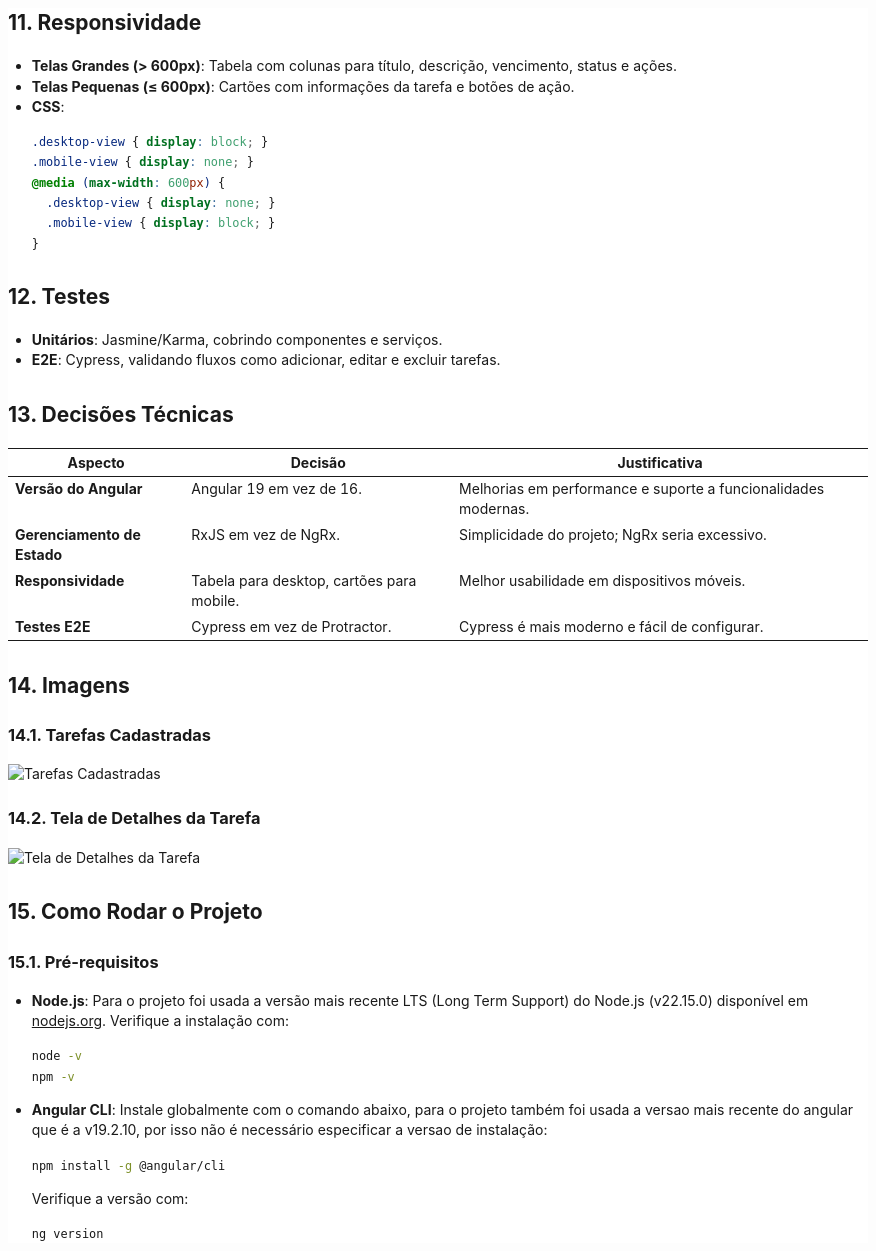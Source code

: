 ## 11. Responsividade

- **Telas Grandes (> 600px)**: Tabela com colunas para título, descrição, vencimento, status e ações.
- **Telas Pequenas (≤ 600px)**: Cartões com informações da tarefa e botões de ação.
- **CSS**:
  ```scss
  .desktop-view { display: block; }
  .mobile-view { display: none; }
  @media (max-width: 600px) {
    .desktop-view { display: none; }
    .mobile-view { display: block; }
  }
  ```

## 12. Testes

- **Unitários**: Jasmine/Karma, cobrindo componentes e serviços.
- **E2E**: Cypress, validando fluxos como adicionar, editar e excluir tarefas.

## 13. Decisões Técnicas

| **Aspecto**                | **Decisão**                                                                 | **Justificativa**                                                                 |
|----------------------------|-----------------------------------------------------------------------------|-----------------------------------------------------------------------------------|
| **Versão do Angular**      | Angular 19 em vez de 16.                                                    | Melhorias em performance e suporte a funcionalidades modernas.                    |
| **Gerenciamento de Estado** | RxJS em vez de NgRx.                                                        | Simplicidade do projeto; NgRx seria excessivo.                                    |
| **Responsividade**         | Tabela para desktop, cartões para mobile.                                   | Melhor usabilidade em dispositivos móveis.                                        |
| **Testes E2E**            | Cypress em vez de Protractor.                                               | Cypress é mais moderno e fácil de configurar.                                     |


## 14. Imagens

### 14.1. Tarefas Cadastradas
![Tarefas Cadastradas](https://github.com/user-attachments/assets/300beb92-3596-4d60-8ed3-8cbfb028bb43
)

### 14.2. Tela de Detalhes da Tarefa
![Tela de Detalhes da Tarefa](https://github.com/user-attachments/assets/145f4789-4e8b-451e-9dee-792dae1c22fe
)


## 15. Como Rodar o Projeto

### 15.1. Pré-requisitos
- **Node.js**: Para o projeto foi usada a versão mais recente LTS (Long Term Support) do Node.js (v22.15.0) disponível em [nodejs.org](https://nodejs.org/). Verifique a instalação com:
  ```bash
  node -v
  npm -v
  ```
- **Angular CLI**: Instale globalmente com o comando abaixo, para o projeto também foi usada a versao mais recente do angular que é a v19.2.10, por isso não é necessário especificar a versao de instalação:
  ```bash
  npm install -g @angular/cli
  ```
  Verifique a versão com:
  ```bash
  ng version
  ```